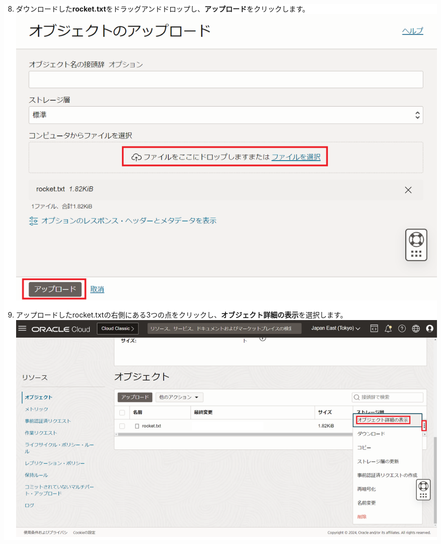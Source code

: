 8. ダウンロードした**rocket.txt**をドラッグアンドドロップし、**アップロード**をクリックします。
![alt text](image-15.png)

9. アップロードしたrocket.txtの右側にある3つの点をクリックし、**オブジェクト詳細の表示**を選択します。
![alt text](image-16.png)
